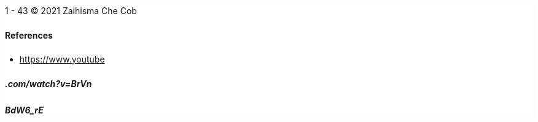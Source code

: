 
1 - 43
© 2021 Zaihisma Che Cob

#### References

- https://www.youtube

##### .com/watch?v=BrVn

##### BdW6_rE


